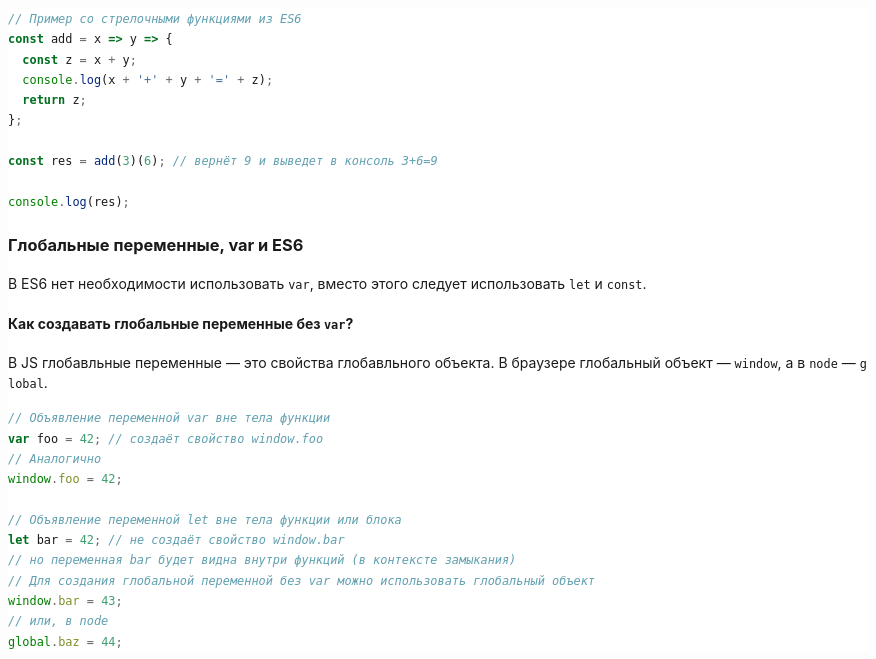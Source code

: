 ```javascript
// Пример со стрелочными функциями из ES6
const add = x => y => {
  const z = x + y;
  console.log(x + '+' + y + '=' + z);
  return z;
};

const res = add(3)(6); // вернёт 9 и выведет в консоль 3+6=9

console.log(res);
```

### Глобальные переменные, var и ES6

В ES6 нет необходимости использовать `var`, вместо этого следует использовать `let` и `const`.

#### Как создавать глобальные переменные без `var`?

В JS глобавльные переменные — это свойства глобавльного объекта. В браузере глобальный объект — `window`,
а в `node` — `global`.

```javascript
// Объявление переменной var вне тела функции
var foo = 42; // создаёт свойство window.foo
// Аналогично
window.foo = 42;

// Объявление переменной let вне тела функции или блока
let bar = 42; // не создаёт свойство window.bar
// но переменная bar будет видна внутри функций (в контексте замыкания)
// Для создания глобальной переменной без var можно использовать глобальный объект
window.bar = 43;
// или, в node
global.baz = 44;
```
